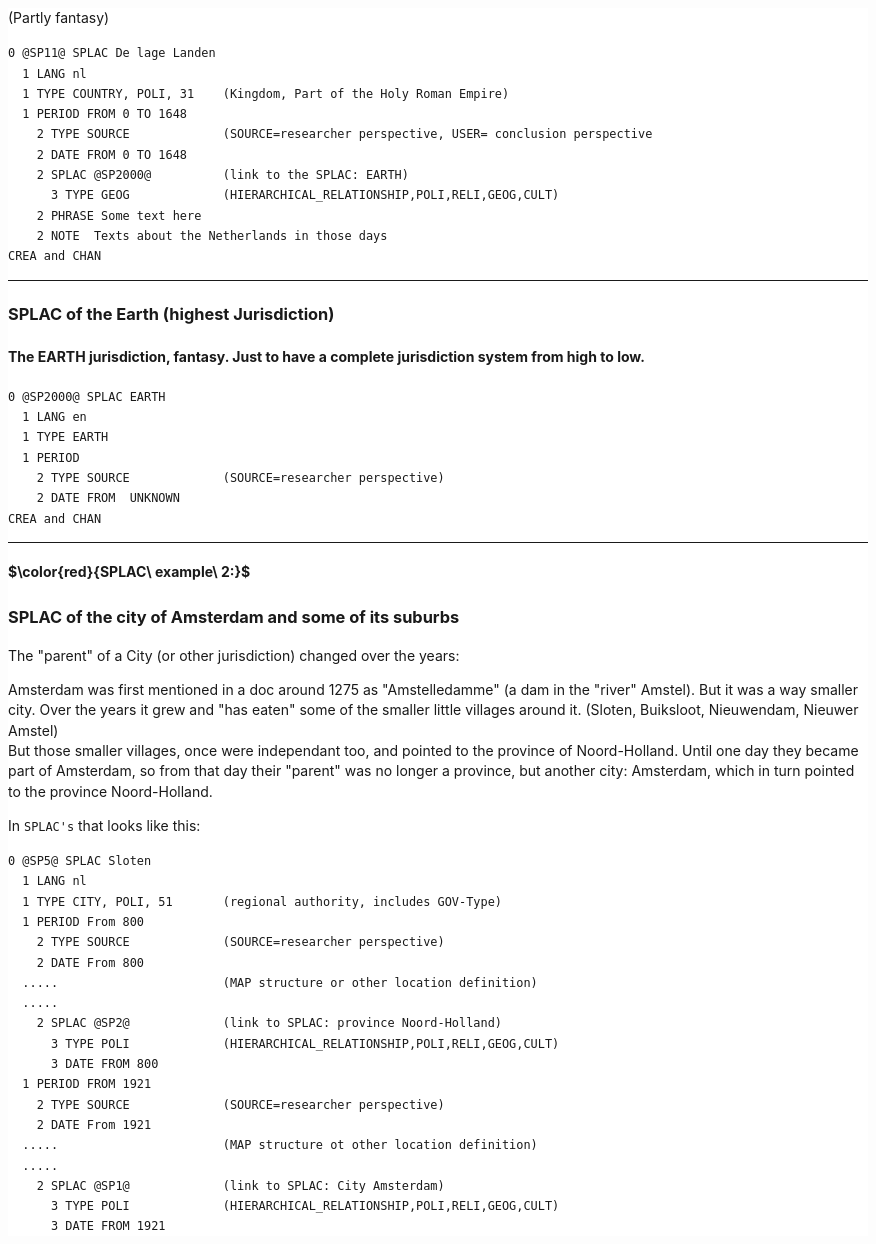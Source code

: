 (Partly fantasy)
```gedcom
0 @SP11@ SPLAC De lage Landen
  1 LANG nl
  1 TYPE COUNTRY, POLI, 31    (Kingdom, Part of the Holy Roman Empire) 
  1 PERIOD FROM 0 TO 1648
    2 TYPE SOURCE             (SOURCE=researcher perspective, USER= conclusion perspective
    2 DATE FROM 0 TO 1648
    2 SPLAC @SP2000@          (link to the SPLAC: EARTH)
      3 TYPE GEOG             (HIERARCHICAL_RELATIONSHIP,POLI,RELI,GEOG,CULT)
    2 PHRASE Some text here
    2 NOTE  Texts about the Netherlands in those days
CREA and CHAN
```
***
### SPLAC of the Earth (highest Jurisdiction)
#### The EARTH jurisdiction, fantasy. Just to have a complete jurisdiction system from high to low.
```gedcom
0 @SP2000@ SPLAC EARTH
  1 LANG en
  1 TYPE EARTH
  1 PERIOD
    2 TYPE SOURCE             (SOURCE=researcher perspective)
    2 DATE FROM  UNKNOWN
CREA and CHAN
```

***

#### $\color{red}{SPLAC\ example\ 2:}$ 

### SPLAC of the city of Amsterdam and some of its suburbs

The "parent" of a City (or other jurisdiction) changed over the years:  

Amsterdam was first mentioned in a doc around 1275 as "Amstelledamme" (a dam in the "river" Amstel). But it was a way smaller city. Over the years it grew and "has eaten" some of the smaller little villages around it. (Sloten, Buiksloot, Nieuwendam, Nieuwer Amstel)  
But those smaller villages, once were independant too, and pointed to the province of Noord-Holland. Until one day they became part of Amsterdam, so from that day their "parent" was no longer a province, but another city: Amsterdam, which in turn pointed to the province Noord-Holland.

In `SPLAC's` that looks like this:

```gedcom  
0 @SP5@ SPLAC Sloten
  1 LANG nl
  1 TYPE CITY, POLI, 51       (regional authority, includes GOV-Type) 
  1 PERIOD From 800
    2 TYPE SOURCE             (SOURCE=researcher perspective)
    2 DATE From 800
  .....                       (MAP structure or other location definition)
  .....
    2 SPLAC @SP2@             (link to SPLAC: province Noord-Holland)
      3 TYPE POLI             (HIERARCHICAL_RELATIONSHIP,POLI,RELI,GEOG,CULT)
      3 DATE FROM 800
  1 PERIOD FROM 1921
    2 TYPE SOURCE             (SOURCE=researcher perspective)
    2 DATE From 1921
  .....                       (MAP structure ot other location definition)
  .....
    2 SPLAC @SP1@             (link to SPLAC: City Amsterdam)
      3 TYPE POLI             (HIERARCHICAL_RELATIONSHIP,POLI,RELI,GEOG,CULT)
      3 DATE FROM 1921
```